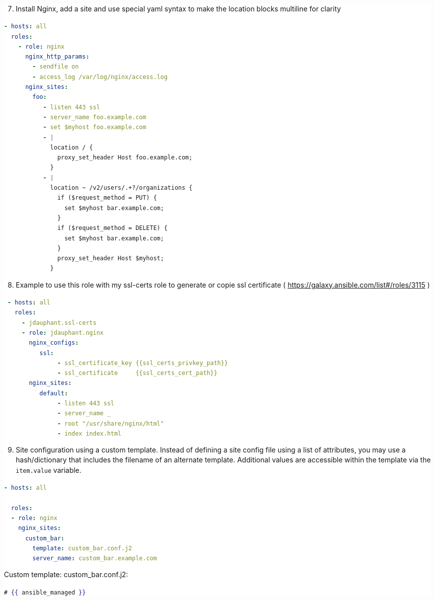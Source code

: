 7) Install Nginx, add a site and use special yaml syntax to make the location blocks multiline for clarity

```yaml
- hosts: all
  roles:
    - role: nginx
      nginx_http_params:
        - sendfile on
        - access_log /var/log/nginx/access.log
      nginx_sites:
        foo:
           - listen 443 ssl
           - server_name foo.example.com
           - set $myhost foo.example.com
           - |
             location / {
               proxy_set_header Host foo.example.com;
             }
           - |
             location ~ /v2/users/.+?/organizations {
               if ($request_method = PUT) {
                 set $myhost bar.example.com;
               }
               if ($request_method = DELETE) {
                 set $myhost bar.example.com;
               }
               proxy_set_header Host $myhost;
             }
```
8) Example to use this role with my ssl-certs role to generate or copie ssl certificate ( https://galaxy.ansible.com/list#/roles/3115 )
```yaml
 - hosts: all
   roles:
     - jdauphant.ssl-certs
     - role: jdauphant.nginx
       nginx_configs:
          ssl:
               - ssl_certificate_key {{ssl_certs_privkey_path}}
               - ssl_certificate     {{ssl_certs_cert_path}}
       nginx_sites:
          default:
               - listen 443 ssl
               - server_name _
               - root "/usr/share/nginx/html"
               - index index.html
```
9) Site configuration using a custom template.
Instead of defining a site config file using a list of attributes,
you may use a hash/dictionary that includes the filename of an alternate template.
Additional values are accessible within the template via the `item.value` variable.
```yaml
- hosts: all

  roles:
  - role: nginx
    nginx_sites:
      custom_bar:
        template: custom_bar.conf.j2
        server_name: custom_bar.example.com
```
Custom template: custom_bar.conf.j2:
```handlebars
# {{ ansible_managed }}
```